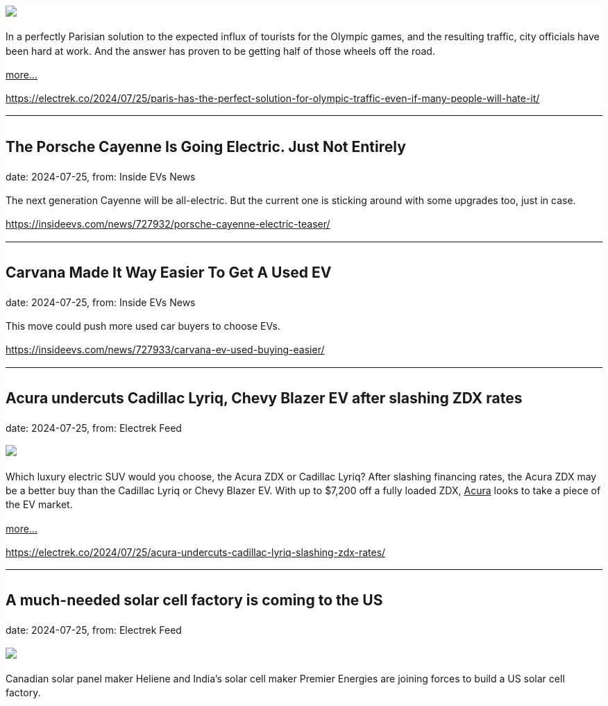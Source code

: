 <div class="feat-image"><img src="https://electrek.co/wp-content/uploads/sites/3/2024/06/paris-bike-header.jpg?quality=82&#038;strip=all&#038;w=1600" /></div><p>In a perfectly Parisian solution to the expected influx of tourists for the Olympic games, and the resulting traffic, city officials have been hard at work. And the answer has proven to be getting half of those wheels off the road.</p>



 <a data-layer-pagetype="post" data-layer-postcategory="ebikes,paris" data-layer-viewtype="unknown" data-post-id="373404" href="https://electrek.co/2024/07/25/paris-has-the-perfect-solution-for-olympic-traffic-even-if-many-people-will-hate-it/#more-373404" class="more-link">more…</a> 

<https://electrek.co/2024/07/25/paris-has-the-perfect-solution-for-olympic-traffic-even-if-many-people-will-hate-it/>

---

## The Porsche Cayenne Is Going Electric. Just Not Entirely

date: 2024-07-25, from: Inside EVs News

The next generation Cayenne will be all-electric. But the current one is sticking around with some upgrades too, just in case. 

<https://insideevs.com/news/727932/porsche-cayenne-electric-teaser/>

---

## Carvana Made It Way Easier To Get A Used EV

date: 2024-07-25, from: Inside EVs News

This move could push more used car buyers to choose EVs. 

<https://insideevs.com/news/727933/carvana-ev-used-buying-easier/>

---

## Acura undercuts Cadillac Lyriq, Chevy Blazer EV after slashing ZDX rates

date: 2024-07-25, from: Electrek Feed

<div class="feat-image"><img src="https://electrek.co/wp-content/uploads/sites/3/2024/01/2024-Acura-ZDX-prices-1.jpeg?quality=82&#038;strip=all&#038;w=1400" /></div><p>Which luxury electric SUV would you choose, the Acura ZDX or Cadillac Lyriq? After slashing financing rates, the Acura ZDX may be a better buy than the Cadillac Lyriq or Chevy Blazer EV. With up to $7,200 off a fully loaded ZDX, <a href="https://electrek.co/guides/acura/">Acura</a> looks to take a piece of the EV market.</p>



 <a data-layer-pagetype="post" data-layer-postcategory="acura,acura-zdx" data-layer-viewtype="unknown" data-post-id="373367" href="https://electrek.co/2024/07/25/acura-undercuts-cadillac-lyriq-slashing-zdx-rates/#more-373367" class="more-link">more…</a> 

<https://electrek.co/2024/07/25/acura-undercuts-cadillac-lyriq-slashing-zdx-rates/>

---

## A much-needed solar cell factory is coming to the US

date: 2024-07-25, from: Electrek Feed

<div class="feat-image"><img src="https://electrek.co/wp-content/uploads/sites/3/2024/07/Heliene-Premier-Energy-solar-cells.jpg?quality=82&#038;strip=all&#038;w=1600" /></div><p>Canadian solar panel maker Heliene and India’s solar cell maker Premier Energies are joining forces to build a US solar cell factory.</p>
